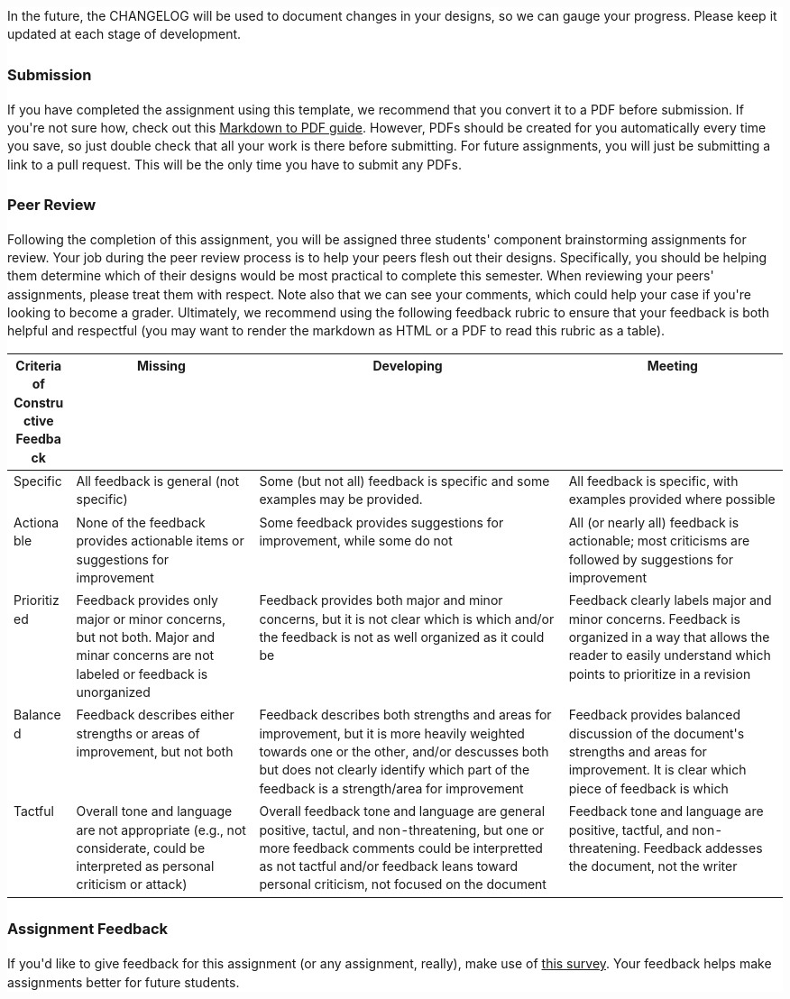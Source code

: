 In the future, the CHANGELOG will be used to document changes in your
designs, so we can gauge your progress. Please keep it updated at each stage
of development.

### Submission



If you have completed the assignment using this template, we recommend that
you convert it to a PDF before submission. If you're not sure how, check out
this [Markdown to PDF guide][markdown-to-pdf-guide]. However, PDFs should be
created for you automatically every time you save, so just double check that
all your work is there before submitting. For future assignments, you will
just be submitting a link to a pull request. This will be the only time
you have to submit any PDFs.



### Peer Review



Following the completion of this assignment, you will be assigned three
students' component brainstorming assignments for review. Your job during the
peer review process is to help your peers flesh out their designs. Specifically,
you should be helping them determine which of their designs would be most
practical to complete this semester. When reviewing your peers' assignments,
please treat them with respect. Note also that we can see your comments, which
could help your case if you're looking to become a grader. Ultimately, we
recommend using the following feedback rubric to ensure that your feedback is
both helpful and respectful (you may want to render the markdown as HTML or a
PDF to read this rubric as a table).

| Criteria of Constructive Feedback | Missing                                                                                                                           | Developing                                                                                                                                                                                                                                | Meeting                                                                                                                                                               |
| --------------------------------- | --------------------------------------------------------------------------------------------------------------------------------- | ----------------------------------------------------------------------------------------------------------------------------------------------------------------------------------------------------------------------------------------- | --------------------------------------------------------------------------------------------------------------------------------------------------------------------- |
| Specific                          | All feedback is general (not specific)                                                                                            | Some (but not all) feedback is specific and some examples may be provided.                                                                                                                                                                | All feedback is specific, with examples provided where possible                                                                                                       |
| Actionable                        | None of the feedback provides actionable items or suggestions for improvement                                                     | Some feedback provides suggestions for improvement, while some do not                                                                                                                                                                     | All (or nearly all) feedback is actionable; most criticisms are followed by suggestions for improvement                                                               |
| Prioritized                       | Feedback provides only major or minor concerns, but not both. Major and minar concerns are not labeled or feedback is unorganized | Feedback provides both major and minor concerns, but it is not clear which is which and/or the feedback is not as well organized as it could be                                                                                           | Feedback clearly labels major and minor concerns. Feedback is organized in a way that allows the reader to easily understand which points to prioritize in a revision |
| Balanced                          | Feedback describes either strengths or areas of improvement, but not both                                                         | Feedback describes both strengths and areas for improvement, but it is more heavily weighted towards one or the other, and/or descusses both but does not clearly identify which part of the feedback is a strength/area for improvement  | Feedback provides balanced discussion of the document's strengths and areas for improvement. It is clear which piece of feedback is which                             |
| Tactful                           | Overall tone and language are not appropriate (e.g., not considerate, could be interpreted as personal criticism or attack)       | Overall feedback tone and language are general positive, tactul, and non-threatening, but one or more feedback comments could be interpretted as not tactful and/or feedback leans toward personal criticism, not focused on the document | Feedback tone and language are positive, tactful, and non-threatening. Feedback addesses the document, not the writer                                                 |

### Assignment Feedback

If you'd like to give feedback for this assignment (or any assignment, really),
make use of [this survey][survey]. Your feedback helps make assignments
better for future students.



[example-components]: https://therenegadecoder.com/code/the-never-ending-list-of-small-programming-project-ideas/
[markdown-to-pdf-guide]: https://therenegadecoder.com/blog/how-to-convert-markdown-to-a-pdf-3-quick-solutions/
[survey]: https://forms.gle/dumXHo6A4Enucdkq9
